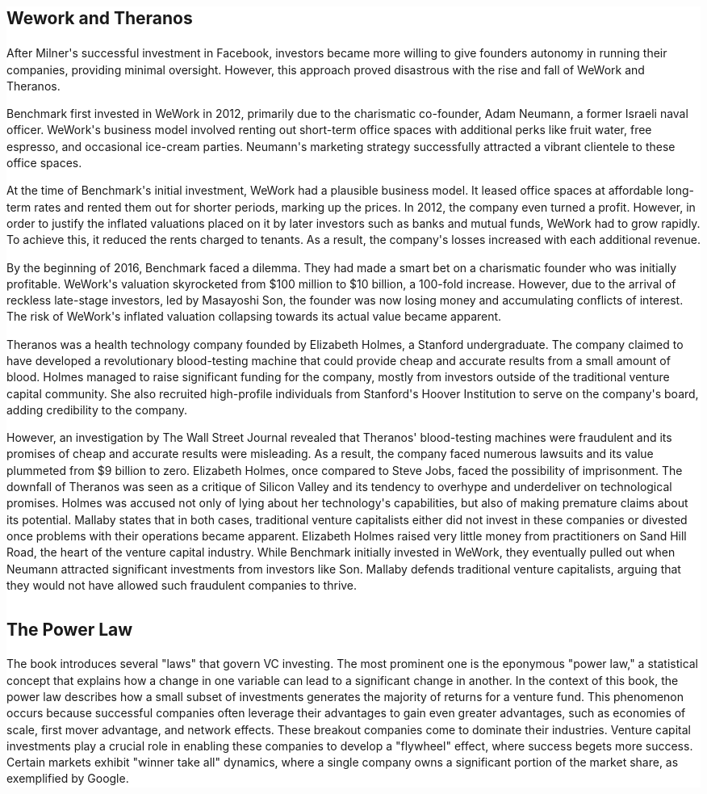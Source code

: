 ## Wework and Theranos

After Milner's successful investment in Facebook, investors became more willing to give founders autonomy in running their companies, providing minimal oversight. However, this approach proved disastrous with the rise and fall of WeWork and Theranos.

Benchmark first invested in WeWork in 2012, primarily due to the charismatic co-founder, Adam Neumann, a former Israeli naval officer. WeWork's business model involved renting out short-term office spaces with additional perks like fruit water, free espresso, and occasional ice-cream parties. Neumann's marketing strategy successfully attracted a vibrant clientele to these office spaces.

At the time of Benchmark's initial investment, WeWork had a plausible business model. It leased office spaces at affordable long-term rates and rented them out for shorter periods, marking up the prices. In 2012, the company even turned a profit. However, in order to justify the inflated valuations placed on it by later investors such as banks and mutual funds, WeWork had to grow rapidly. To achieve this, it reduced the rents charged to tenants. As a result, the company's losses increased with each additional revenue.

By the beginning of 2016, Benchmark faced a dilemma. They had made a smart bet on a charismatic founder who was initially profitable. WeWork's valuation skyrocketed from $100 million to $10 billion, a 100-fold increase. However, due to the arrival of reckless late-stage investors, led by Masayoshi Son, the founder was now losing money and accumulating conflicts of interest. The risk of WeWork's inflated valuation collapsing towards its actual value became apparent.

Theranos was a health technology company founded by Elizabeth Holmes, a Stanford undergraduate. The company claimed to have developed a revolutionary blood-testing machine that could provide cheap and accurate results from a small amount of blood. Holmes managed to raise significant funding for the company, mostly from investors outside of the traditional venture capital community. She also recruited high-profile individuals from Stanford's Hoover Institution to serve on the company's board, adding credibility to the company.

However, an investigation by The Wall Street Journal revealed that Theranos' blood-testing machines were fraudulent and its promises of cheap and accurate results were misleading. As a result, the company faced numerous lawsuits and its value plummeted from $9 billion to zero. Elizabeth Holmes, once compared to Steve Jobs, faced the possibility of imprisonment. The downfall of Theranos was seen as a critique of Silicon Valley and its tendency to overhype and underdeliver on technological promises. Holmes was accused not only of lying about her technology's capabilities, but also of making premature claims about its potential.
Mallaby states that in both cases, traditional venture capitalists either did not invest in these companies or divested once problems with their operations became apparent. Elizabeth Holmes raised very little money from practitioners on Sand Hill Road, the heart of the venture capital industry. While Benchmark initially invested in WeWork, they eventually pulled out when Neumann attracted significant investments from investors like Son. Mallaby defends traditional venture capitalists, arguing that they would not have allowed such fraudulent companies to thrive.

## The Power Law

The book introduces several "laws" that govern VC investing. The most prominent one is the eponymous "power law," a statistical concept that explains how a change in one variable can lead to a significant change in another. In the context of this book, the power law describes how a small subset of investments generates the majority of returns for a venture fund. This phenomenon occurs because successful companies often leverage their advantages to gain even greater advantages, such as economies of scale, first mover advantage, and network effects. These breakout companies come to dominate their industries. Venture capital investments play a crucial role in enabling these companies to develop a "flywheel" effect, where success begets more success. Certain markets exhibit "winner take all" dynamics, where a single company owns a significant portion of the market share, as exemplified by Google.

